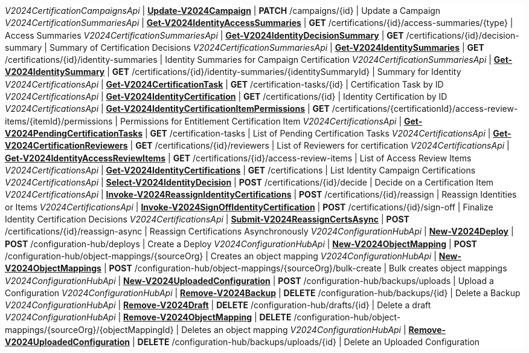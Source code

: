 *V2024CertificationCampaignsApi* | [**Update-V2024Campaign**](docs/V2024CertificationCampaignsApi.md#Update-V2024Campaign) | **PATCH** /campaigns/{id} | Update a Campaign
*V2024CertificationSummariesApi* | [**Get-V2024IdentityAccessSummaries**](docs/V2024CertificationSummariesApi.md#Get-V2024IdentityAccessSummaries) | **GET** /certifications/{id}/access-summaries/{type} | Access Summaries
*V2024CertificationSummariesApi* | [**Get-V2024IdentityDecisionSummary**](docs/V2024CertificationSummariesApi.md#Get-V2024IdentityDecisionSummary) | **GET** /certifications/{id}/decision-summary | Summary of Certification Decisions
*V2024CertificationSummariesApi* | [**Get-V2024IdentitySummaries**](docs/V2024CertificationSummariesApi.md#Get-V2024IdentitySummaries) | **GET** /certifications/{id}/identity-summaries | Identity Summaries for Campaign Certification
*V2024CertificationSummariesApi* | [**Get-V2024IdentitySummary**](docs/V2024CertificationSummariesApi.md#Get-V2024IdentitySummary) | **GET** /certifications/{id}/identity-summaries/{identitySummaryId} | Summary for Identity
*V2024CertificationsApi* | [**Get-V2024CertificationTask**](docs/V2024CertificationsApi.md#Get-V2024CertificationTask) | **GET** /certification-tasks/{id} | Certification Task by ID
*V2024CertificationsApi* | [**Get-V2024IdentityCertification**](docs/V2024CertificationsApi.md#Get-V2024IdentityCertification) | **GET** /certifications/{id} | Identity Certification by ID
*V2024CertificationsApi* | [**Get-V2024IdentityCertificationItemPermissions**](docs/V2024CertificationsApi.md#Get-V2024IdentityCertificationItemPermissions) | **GET** /certifications/{certificationId}/access-review-items/{itemId}/permissions | Permissions for Entitlement Certification Item
*V2024CertificationsApi* | [**Get-V2024PendingCertificationTasks**](docs/V2024CertificationsApi.md#Get-V2024PendingCertificationTasks) | **GET** /certification-tasks | List of Pending Certification Tasks
*V2024CertificationsApi* | [**Get-V2024CertificationReviewers**](docs/V2024CertificationsApi.md#Get-V2024CertificationReviewers) | **GET** /certifications/{id}/reviewers | List of Reviewers for certification
*V2024CertificationsApi* | [**Get-V2024IdentityAccessReviewItems**](docs/V2024CertificationsApi.md#Get-V2024IdentityAccessReviewItems) | **GET** /certifications/{id}/access-review-items | List of Access Review Items
*V2024CertificationsApi* | [**Get-V2024IdentityCertifications**](docs/V2024CertificationsApi.md#Get-V2024IdentityCertifications) | **GET** /certifications | List Identity Campaign Certifications
*V2024CertificationsApi* | [**Select-V2024IdentityDecision**](docs/V2024CertificationsApi.md#Select-V2024IdentityDecision) | **POST** /certifications/{id}/decide | Decide on a Certification Item
*V2024CertificationsApi* | [**Invoke-V2024ReassignIdentityCertifications**](docs/V2024CertificationsApi.md#Invoke-V2024ReassignIdentityCertifications) | **POST** /certifications/{id}/reassign | Reassign Identities or Items
*V2024CertificationsApi* | [**Invoke-V2024SignOffIdentityCertification**](docs/V2024CertificationsApi.md#Invoke-V2024SignOffIdentityCertification) | **POST** /certifications/{id}/sign-off | Finalize Identity Certification Decisions
*V2024CertificationsApi* | [**Submit-V2024ReassignCertsAsync**](docs/V2024CertificationsApi.md#Submit-V2024ReassignCertsAsync) | **POST** /certifications/{id}/reassign-async | Reassign Certifications Asynchronously
*V2024ConfigurationHubApi* | [**New-V2024Deploy**](docs/V2024ConfigurationHubApi.md#New-V2024Deploy) | **POST** /configuration-hub/deploys | Create a Deploy
*V2024ConfigurationHubApi* | [**New-V2024ObjectMapping**](docs/V2024ConfigurationHubApi.md#New-V2024ObjectMapping) | **POST** /configuration-hub/object-mappings/{sourceOrg} | Creates an object mapping
*V2024ConfigurationHubApi* | [**New-V2024ObjectMappings**](docs/V2024ConfigurationHubApi.md#New-V2024ObjectMappings) | **POST** /configuration-hub/object-mappings/{sourceOrg}/bulk-create | Bulk creates object mappings
*V2024ConfigurationHubApi* | [**New-V2024UploadedConfiguration**](docs/V2024ConfigurationHubApi.md#New-V2024UploadedConfiguration) | **POST** /configuration-hub/backups/uploads | Upload a Configuration
*V2024ConfigurationHubApi* | [**Remove-V2024Backup**](docs/V2024ConfigurationHubApi.md#Remove-V2024Backup) | **DELETE** /configuration-hub/backups/{id} | Delete a Backup
*V2024ConfigurationHubApi* | [**Remove-V2024Draft**](docs/V2024ConfigurationHubApi.md#Remove-V2024Draft) | **DELETE** /configuration-hub/drafts/{id} | Delete a draft
*V2024ConfigurationHubApi* | [**Remove-V2024ObjectMapping**](docs/V2024ConfigurationHubApi.md#Remove-V2024ObjectMapping) | **DELETE** /configuration-hub/object-mappings/{sourceOrg}/{objectMappingId} | Deletes an object mapping
*V2024ConfigurationHubApi* | [**Remove-V2024UploadedConfiguration**](docs/V2024ConfigurationHubApi.md#Remove-V2024UploadedConfiguration) | **DELETE** /configuration-hub/backups/uploads/{id} | Delete an Uploaded Configuration